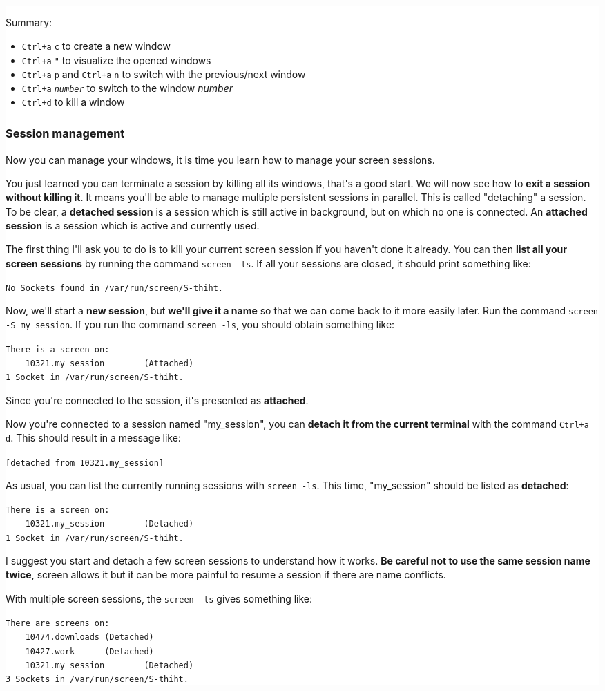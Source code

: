 - - -

Summary:

* `Ctrl+a` `c` to create a new window
* `Ctrl+a` `"` to visualize the opened windows
* `Ctrl+a` `p` and `Ctrl+a` `n` to switch with the previous/next window
* `Ctrl+a` *`number`* to switch to the window *number*
* `Ctrl+d` to kill a window

### Session management

Now you can manage your windows, it is time you learn how to manage your screen sessions.

You just learned you can terminate a session by killing all its windows, that's a good start. We will now see how to **exit a session without killing it**. It means you'll be able to manage multiple persistent sessions in parallel. This is called "detaching" a session. To be clear, a **detached session** is a session which is still active in background, but on which no one is connected. An **attached session** is a session which is active and currently used.

The first thing I'll ask you to do is to kill your current screen session if you haven't done it already. You can then **list all your screen sessions** by running the command `screen -ls`. If all your sessions are closed, it should print something like:

    No Sockets found in /var/run/screen/S-thiht.

Now, we'll start a **new session**, but **we'll give it a name** so that we can come back to it more easily later. Run the command `screen -S my_session`. If you run the command `screen -ls`, you should obtain something like:

    There is a screen on:
        10321.my_session        (Attached)
    1 Socket in /var/run/screen/S-thiht.

Since you're connected to the session, it's presented as **attached**.

Now you're connected to a session named "my_session", you can **detach it from the current terminal** with the command `Ctrl+a` `d`. This should result in a message like:

    [detached from 10321.my_session]

As usual, you can list the currently running sessions with `screen -ls`. This time, "my_session" should be listed as **detached**:

    There is a screen on:
        10321.my_session        (Detached)
    1 Socket in /var/run/screen/S-thiht.

I suggest you start and detach a few screen sessions to understand how it works. **Be careful not to use the same session name twice**, screen allows it but it can be more painful to resume a session if there are name conflicts.

With multiple screen sessions, the `screen -ls` gives something like:

    There are screens on:
        10474.downloads (Detached)
        10427.work      (Detached)
        10321.my_session        (Detached)
    3 Sockets in /var/run/screen/S-thiht.
